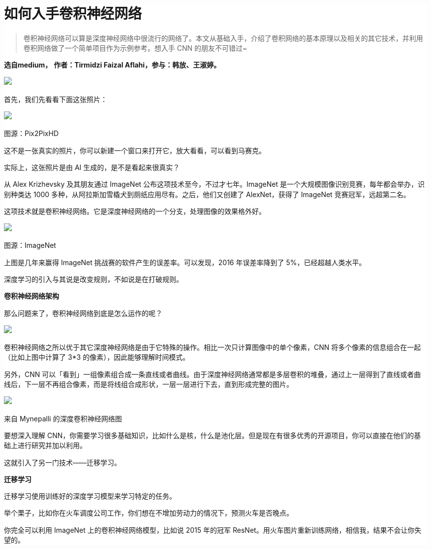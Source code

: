 # 如何入手卷积神经网络 #

> 
> 卷积神经网络可以算是深度神经网络中很流行的网络了。本文从基础入手，介绍了卷积网络的基本原理以及相关的其它技术，并利用卷积网络做了一个简单项目作为示例参考。想入手
> CNN 的朋友不可错过~

**选自medium，** **作者：Tirmidzi Faizal Aflahi，参与：韩放、王淑婷。**

![](https://user-gold-cdn.xitu.io/2019/6/4/16b204afdab91aa4?imageView2/0/w/1280/h/960/format/png/ignore-error/1)

首先，我们先看看下面这张照片：

![](https://user-gold-cdn.xitu.io/2019/6/4/16b204afdad91bd7?imageView2/0/w/1280/h/960/format/png/ignore-error/1)

图源：Pix2PixHD

这不是一张真实的照片，你可以新建一个窗口来打开它，放大看看，可以看到马赛克。

实际上，这张照片是由 AI 生成的，是不是看起来很真实？

从 Alex Krizhevsky 及其朋友通过 ImageNet 公布这项技术至今，不过才七年。ImageNet 是一个大规模图像识别竞赛，每年都会举办，识别种类达 1000 多种，从阿拉斯加雪橇犬到厕纸应用尽有。之后，他们又创建了 AlexNet，获得了 ImageNet 竞赛冠军，远超第二名。

这项技术就是卷积神经网络。它是深度神经网络的一个分支，处理图像的效果格外好。

![](https://user-gold-cdn.xitu.io/2019/6/4/16b204afdaf66f05?imageView2/0/w/1280/h/960/format/png/ignore-error/1)

图源：ImageNet

上图是几年来赢得 ImageNet 挑战赛的软件产生的误差率。可以发现，2016 年误差率降到了 5%，已经超越人类水平。

深度学习的引入与其说是改变规则，不如说是在打破规则。

**卷积神经网络架构**

那么问题来了，卷积神经网络到底是怎么运作的呢？

![](https://user-gold-cdn.xitu.io/2019/6/4/16b204afdb83429f?imageslim)

卷积神经网络之所以优于其它深度神经网络是由于它特殊的操作。相比一次只计算图像中的单个像素，CNN 将多个像素的信息组合在一起（比如上图中计算了 3*3 的像素），因此能够理解时间模式。

另外，CNN 可以「看到」一组像素组合成一条直线或者曲线。由于深度神经网络通常都是多层卷积的堆叠，通过上一层得到了直线或者曲线后，下一层不再组合像素，而是将线组合成形状，一层一层进行下去，直到形成完整的图片。

![](https://user-gold-cdn.xitu.io/2019/6/4/16b204afdba58447?imageView2/0/w/1280/h/960/format/png/ignore-error/1)

来自 Mynepalli 的深度卷积神经网络图

要想深入理解 CNN，你需要学习很多基础知识，比如什么是核，什么是池化层。但是现在有很多优秀的开源项目，你可以直接在他们的基础上进行研究并加以利用。

这就引入了另一门技术——迁移学习。

**迁移学习**

迁移学习使用训练好的深度学习模型来学习特定的任务。

举个栗子，比如你在火车调度公司工作，你们想在不增加劳动力的情况下，预测火车是否晚点。

你完全可以利用 ImageNet 上的卷积神经网络模型，比如说 2015 年的冠军 ResNet。用火车图片重新训练网络，相信我，结果不会让你失望的。
